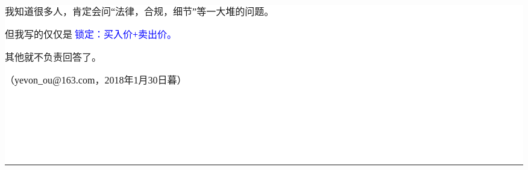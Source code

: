 </span>
</p>
<p style="line-height:150%;">
<span style="font-size:16px;line-height:150%;font-family:楷体_GB2312;">
</span>
</p>
<p style="line-height:150%;">
<span style="font-size:16px;line-height:150%;font-family:楷体_GB2312;">
          我知道很多人，肯定会问“法律，合规，细节”等一大堆的问题。
         </span>
</p>
<p style="line-height:150%;">
<span style="font-size:16px;line-height:150%;font-family:楷体_GB2312;">
          但我写的仅仅是
          <span style="color:blue;">
           锁定：买入价+卖出价。
          </span>
</span>
</p>
<p style="line-height:150%;">
<span style="font-size:16px;line-height:150%;font-family:楷体_GB2312;">
          其他就不负责回答了。
         </span>
</p>
<p style="line-height:150%;">
<span style="font-size:16px;line-height:150%;font-family:楷体_GB2312;">
</span>
</p>
<p style="line-height:150%;">
<span style="font-size:16px;line-height:150%;font-family:楷体_GB2312;">
</span>
</p>
<p style="line-height:150%;">
<span style="font-size:16px;line-height:150%;font-family:楷体_GB2312;">
</span>
</p>
<p style="line-height: 150%;">
<span style="font-size:16px;line-height:150%;font-family:楷体_GB2312;">
          （yevon_ou@163.com，2018年1月30日暮）
         </span>
</p>
<p style="line-height: 150%;">
<span style="font-size:16px;line-height:150%;font-family:楷体_GB2312;">
<br/>
</span>
</p>
<p style="line-height: 150%;">
<span style="font-size:16px;line-height:150%;font-family:楷体_GB2312;">
<br/>
</span>
</p>
<p style="line-height: 150%;">
<span style="font-size:16px;line-height:150%;font-family:楷体_GB2312;">
<br/>
</span>
</p>
<p style="line-height: 150%;">
<span style="font-size:16px;line-height:150%;font-family:楷体_GB2312;">
</span>
</p>
<hr/>
<p style="line-height: 150%;">
<span style="font-size:16px;line-height:150%;font-family:楷体_GB2312;">
</span>